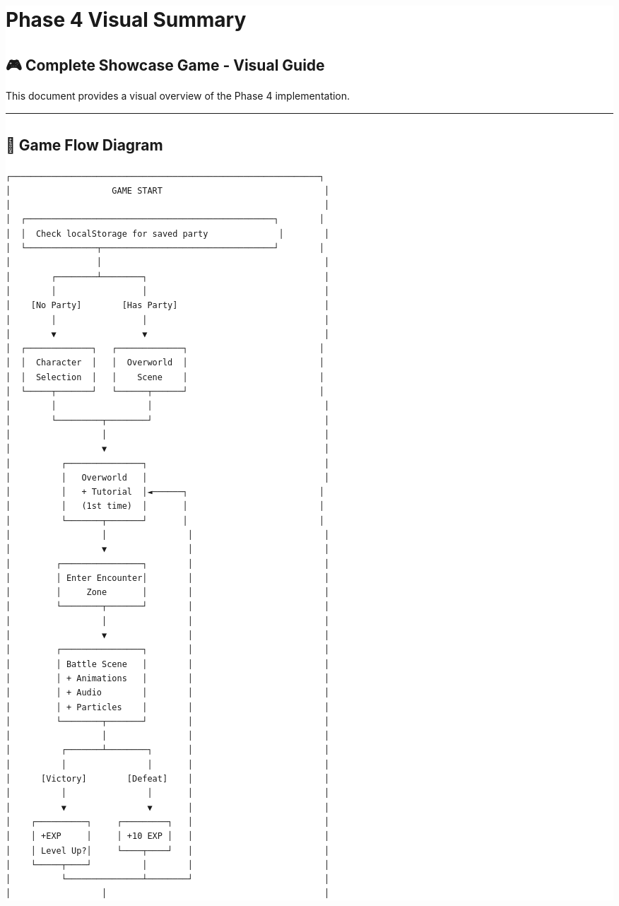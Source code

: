 # Phase 4 Visual Summary

## 🎮 Complete Showcase Game - Visual Guide

This document provides a visual overview of the Phase 4 implementation.

---

## 🎯 Game Flow Diagram

```
┌─────────────────────────────────────────────────────────────┐
│                    GAME START                                │
│                                                              │
│  ┌─────────────────────────────────────────────────┐        │
│  │  Check localStorage for saved party              │        │
│  └──────────────┬──────────────────────────────────┘        │
│                 │                                            │
│        ┌────────┴────────┐                                   │
│        │                 │                                   │
│    [No Party]        [Has Party]                             │
│        │                 │                                   │
│        ▼                 ▼                                   │
│  ┌─────────────┐   ┌─────────────┐                          │
│  │  Character  │   │  Overworld  │                          │
│  │  Selection  │   │    Scene    │                          │
│  └─────┬───────┘   └──────┬──────┘                          │
│        │                  │                                  │
│        └─────────┬────────┘                                  │
│                  │                                           │
│                  ▼                                           │
│          ┌───────────────┐                                   │
│          │   Overworld   │                                   │
│          │   + Tutorial  │◄──────┐                          │
│          │   (1st time)  │       │                          │
│          └───────┬───────┘       │                          │
│                  │                │                          │
│                  ▼                │                          │
│         ┌────────────────┐        │                          │
│         │ Enter Encounter│        │                          │
│         │     Zone       │        │                          │
│         └────────┬───────┘        │                          │
│                  │                │                          │
│                  ▼                │                          │
│         ┌────────────────┐        │                          │
│         │ Battle Scene   │        │                          │
│         │ + Animations   │        │                          │
│         │ + Audio        │        │                          │
│         │ + Particles    │        │                          │
│         └────────┬───────┘        │                          │
│                  │                │                          │
│          ┌───────┴────────┐       │                          │
│          │                │       │                          │
│      [Victory]        [Defeat]    │                          │
│          │                │       │                          │
│          ▼                ▼       │                          │
│    ┌──────────┐     ┌─────────┐   │                          │
│    │ +EXP     │     │ +10 EXP │   │                          │
│    │ Level Up?│     └────┬────┘   │                          │
│    └─────┬────┘          │        │                          │
│          └───────────────┴────────┘                          │
│                  │                                           │
```
